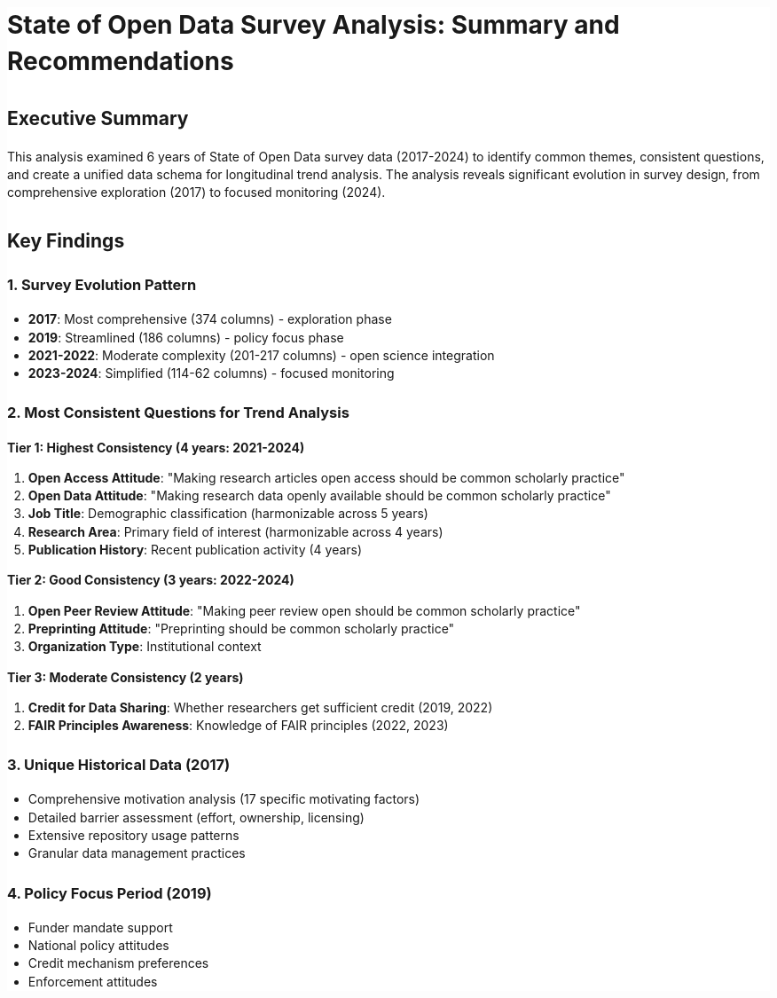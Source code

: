 # State of Open Data Survey Analysis: Summary and Recommendations

## Executive Summary

This analysis examined 6 years of State of Open Data survey data (2017-2024) to identify common themes, consistent questions, and create a unified data schema for longitudinal trend analysis. The analysis reveals significant evolution in survey design, from comprehensive exploration (2017) to focused monitoring (2024).

## Key Findings

### 1. Survey Evolution Pattern
- **2017**: Most comprehensive (374 columns) - exploration phase
- **2019**: Streamlined (186 columns) - policy focus phase  
- **2021-2022**: Moderate complexity (201-217 columns) - open science integration
- **2023-2024**: Simplified (114-62 columns) - focused monitoring

### 2. Most Consistent Questions for Trend Analysis

**Tier 1: Highest Consistency (4 years: 2021-2024)**
1. **Open Access Attitude**: "Making research articles open access should be common scholarly practice"
2. **Open Data Attitude**: "Making research data openly available should be common scholarly practice"
3. **Job Title**: Demographic classification (harmonizable across 5 years)
4. **Research Area**: Primary field of interest (harmonizable across 4 years)
5. **Publication History**: Recent publication activity (4 years)

**Tier 2: Good Consistency (3 years: 2022-2024)**
1. **Open Peer Review Attitude**: "Making peer review open should be common scholarly practice"
2. **Preprinting Attitude**: "Preprinting should be common scholarly practice"
3. **Organization Type**: Institutional context

**Tier 3: Moderate Consistency (2 years)**
1. **Credit for Data Sharing**: Whether researchers get sufficient credit (2019, 2022)
2. **FAIR Principles Awareness**: Knowledge of FAIR principles (2022, 2023)

### 3. Unique Historical Data (2017)
- Comprehensive motivation analysis (17 specific motivating factors)
- Detailed barrier assessment (effort, ownership, licensing)
- Extensive repository usage patterns
- Granular data management practices

### 4. Policy Focus Period (2019)
- Funder mandate support
- National policy attitudes
- Credit mechanism preferences
- Enforcement attitudes

